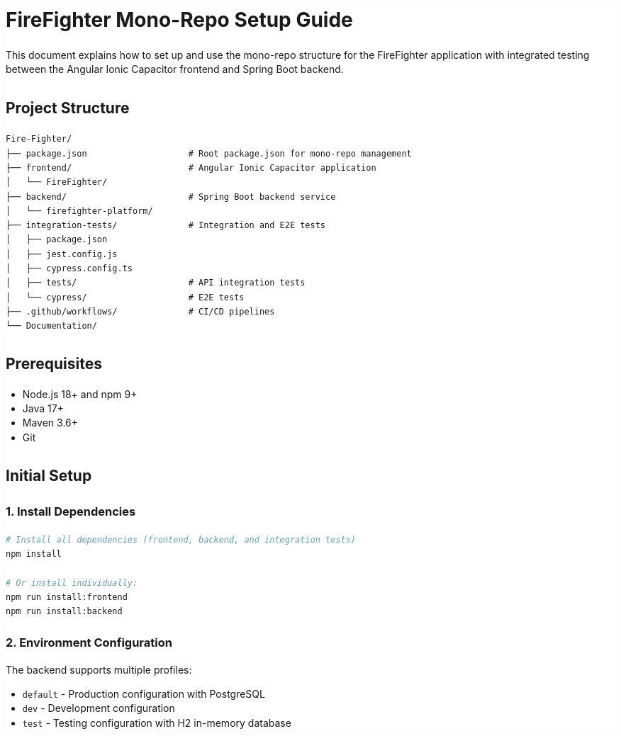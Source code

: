 # FireFighter Mono-Repo Setup Guide

This document explains how to set up and use the mono-repo structure for the FireFighter application with integrated testing between the Angular Ionic Capacitor frontend and Spring Boot backend.

## Project Structure

```
Fire-Fighter/
├── package.json                    # Root package.json for mono-repo management
├── frontend/                       # Angular Ionic Capacitor application
│   └── FireFighter/
├── backend/                        # Spring Boot backend service
│   └── firefighter-platform/
├── integration-tests/              # Integration and E2E tests
│   ├── package.json
│   ├── jest.config.js
│   ├── cypress.config.ts
│   ├── tests/                      # API integration tests
│   └── cypress/                    # E2E tests
├── .github/workflows/              # CI/CD pipelines
└── Documentation/
```

## Prerequisites

- Node.js 18+ and npm 9+
- Java 17+
- Maven 3.6+
- Git

## Initial Setup

### 1. Install Dependencies

```bash
# Install all dependencies (frontend, backend, and integration tests)
npm install

# Or install individually:
npm run install:frontend
npm run install:backend
```

### 2. Environment Configuration

The backend supports multiple profiles:
- `default` - Production configuration with PostgreSQL
- `dev` - Development configuration
- `test` - Testing configuration with H2 in-memory database
